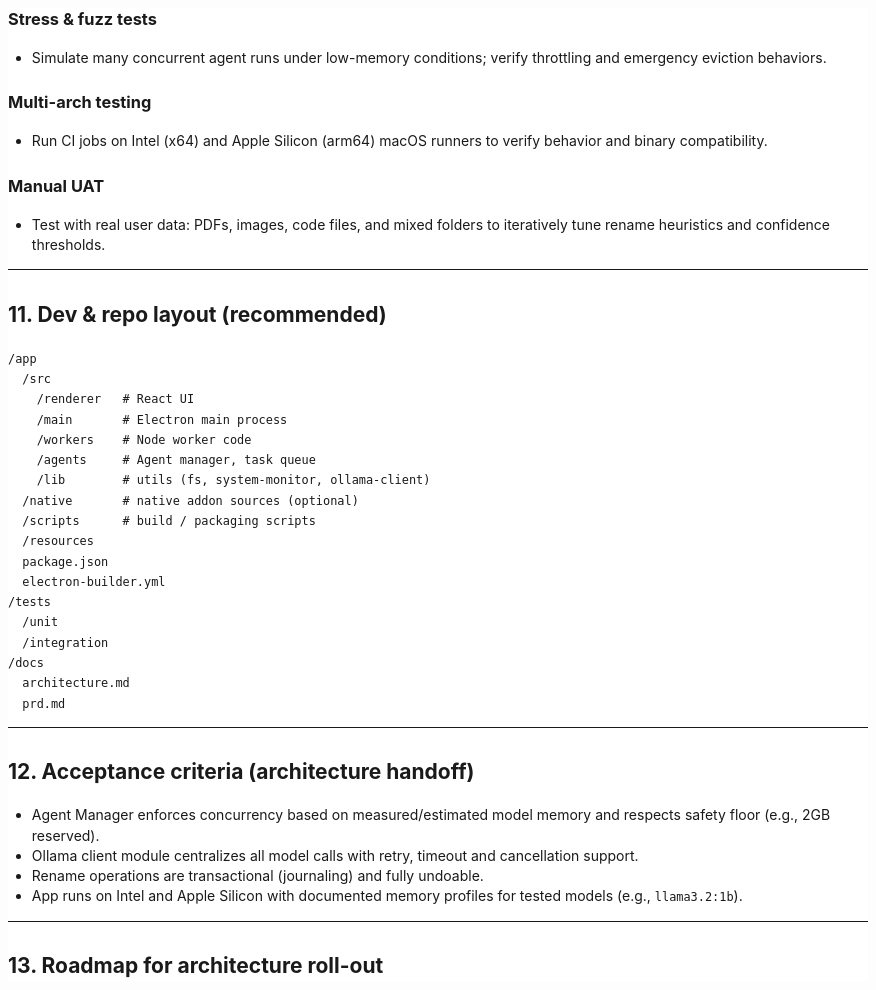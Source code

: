 ### Stress & fuzz tests
- Simulate many concurrent agent runs under low-memory conditions; verify throttling and emergency eviction behaviors.

### Multi-arch testing
- Run CI jobs on Intel (x64) and Apple Silicon (arm64) macOS runners to verify behavior and binary compatibility.

### Manual UAT
- Test with real user data: PDFs, images, code files, and mixed folders to iteratively tune rename heuristics and confidence thresholds.

---

## 11. Dev & repo layout (recommended)
```
/app
  /src
    /renderer   # React UI
    /main       # Electron main process
    /workers    # Node worker code
    /agents     # Agent manager, task queue
    /lib        # utils (fs, system-monitor, ollama-client)
  /native       # native addon sources (optional)
  /scripts      # build / packaging scripts
  /resources
  package.json
  electron-builder.yml
/tests
  /unit
  /integration
/docs
  architecture.md
  prd.md
```

---

## 12. Acceptance criteria (architecture handoff)

- Agent Manager enforces concurrency based on measured/estimated model memory and respects safety floor (e.g., 2GB reserved).  
- Ollama client module centralizes all model calls with retry, timeout and cancellation support.  
- Rename operations are transactional (journaling) and fully undoable.  
- App runs on Intel and Apple Silicon with documented memory profiles for tested models (e.g., `llama3.2:1b`).

---

## 13. Roadmap for architecture roll-out

